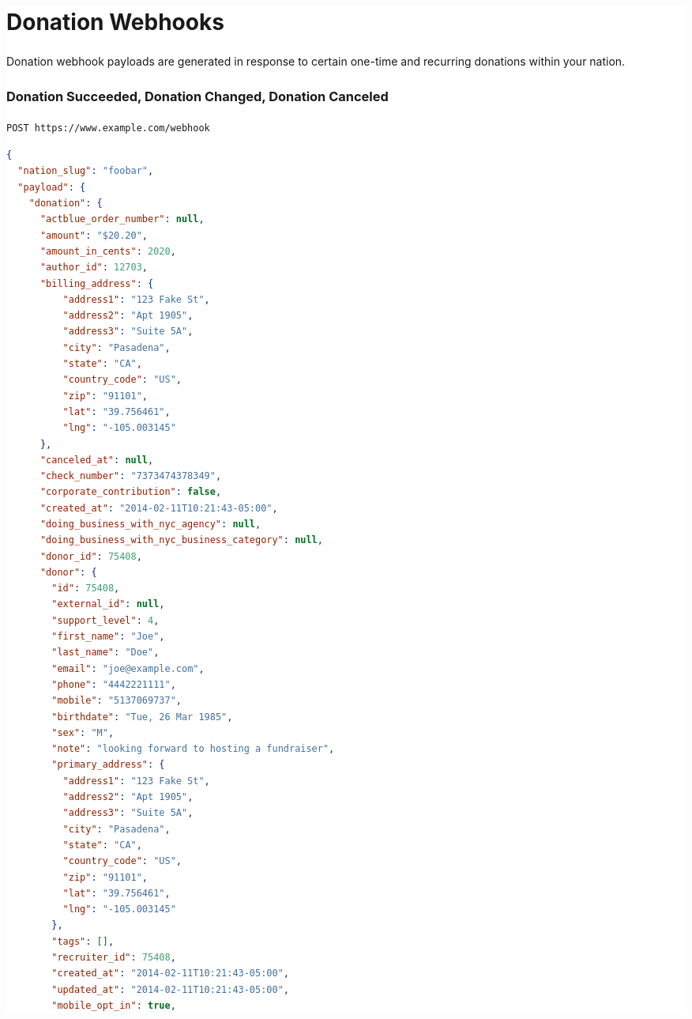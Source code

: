 Donation Webhooks
=================

Donation webhook payloads are generated in response to certain one-time and recurring donations within your nation.

### Donation Succeeded, Donation Changed, Donation Canceled

```POST https://www.example.com/webhook```

```json
{
  "nation_slug": "foobar",
  "payload": {
    "donation": {
      "actblue_order_number": null,
      "amount": "$20.20",
      "amount_in_cents": 2020,
      "author_id": 12703,
      "billing_address": {
          "address1": "123 Fake St",
          "address2": "Apt 1905",
          "address3": "Suite 5A",
          "city": "Pasadena",
          "state": "CA",
          "country_code": "US",
          "zip": "91101",
          "lat": "39.756461",
          "lng": "-105.003145"
      },
      "canceled_at": null,
      "check_number": "7373474378349",
      "corporate_contribution": false,
      "created_at": "2014-02-11T10:21:43-05:00",
      "doing_business_with_nyc_agency": null,
      "doing_business_with_nyc_business_category": null,
      "donor_id": 75408,
      "donor": {
        "id": 75408,
        "external_id": null,
        "support_level": 4,
        "first_name": "Joe",
        "last_name": "Doe",
        "email": "joe@example.com",
        "phone": "4442221111",
        "mobile": "5137069737",
        "birthdate": "Tue, 26 Mar 1985",
        "sex": "M",
        "note": "looking forward to hosting a fundraiser",
        "primary_address": {
          "address1": "123 Fake St",
          "address2": "Apt 1905",
          "address3": "Suite 5A",
          "city": "Pasadena",
          "state": "CA",
          "country_code": "US",
          "zip": "91101",
          "lat": "39.756461",
          "lng": "-105.003145"
        },
        "tags": [],
        "recruiter_id": 75408,
        "created_at": "2014-02-11T10:21:43-05:00",
        "updated_at": "2014-02-11T10:21:43-05:00",
        "mobile_opt_in": true,
```